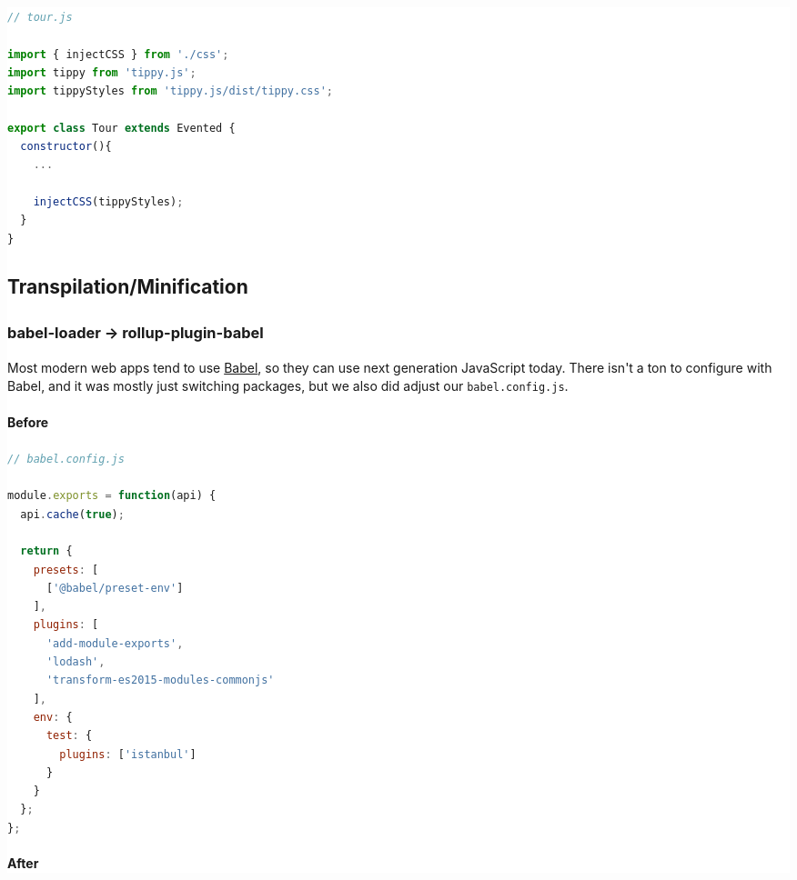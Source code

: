 ```js
// tour.js

import { injectCSS } from './css';
import tippy from 'tippy.js';
import tippyStyles from 'tippy.js/dist/tippy.css';

export class Tour extends Evented {
  constructor(){
    ...
    
    injectCSS(tippyStyles);
  }
}
```

## Transpilation/Minification

### babel-loader -> rollup-plugin-babel

Most modern web apps tend to use [Babel](https://babeljs.io/), so they can use next generation JavaScript today. There isn't
a ton to configure with Babel, and it was mostly just switching packages, but we also did adjust our `babel.config.js`.

#### Before

```js
// babel.config.js

module.exports = function(api) {
  api.cache(true);

  return {
    presets: [
      ['@babel/preset-env']
    ],
    plugins: [
      'add-module-exports',
      'lodash',
      'transform-es2015-modules-commonjs'
    ],
    env: {
      test: {
        plugins: ['istanbul']
      }
    }
  };
};
```

#### After
